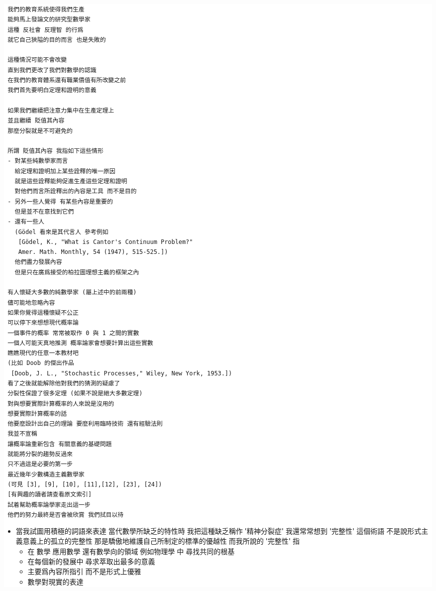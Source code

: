      我們的教育系統使得我們生產
     能夠馬上發論文的研究型數學家
     這種 反社會 反理智 的行爲
     就它自己狹隘的目的而言 也是失敗的

     這種情況可能不會改變
     直到我們更改了我們對數學的認識
     在我們的教育體系還有職業價值有所改變之前
     我們首先要明白定理和證明的意義

     如果我們繼續把注意力集中在生產定理上
     並且繼續 貶值其內容
     那麼分裂就是不可避免的

     所謂 貶值其內容 我指如下這些情形
     - 對某些純數學家而言
       給定理和證明加上某些詮釋的唯一原因
       就是這些詮釋能夠促進生產這些定理和證明
       對他們而言所詮釋出的內容是工具 而不是目的
     - 另外一些人覺得 有某些內容是重要的
       但是並不在意找到它們
     - 還有一些人
       (Gödel 看來是其代言人 參考例如
        [Gödel, K., "What is Cantor's Continuum Problem?"
        Amer. Math. Monthly, 54 (1947), 515-525.])
       他們盡力發展內容
       但是只在廣爲接受的柏拉圖理想主義的框架之內

     有人懷疑大多數的純數學家 (屬上述中的前兩種)
     儘可能地忽略內容
     如果你覺得這種懷疑不公正
     可以停下來想想現代概率論
     一個事件的概率 常常被取作 0 與 1 之間的實數
     一個人可能天真地推測 概率論家會想要計算出這些實數
     瞧瞧現代的任意一本教材吧
     (比如 Doob 的傑出作品
      [Doob, J. L., "Stochastic Processes," Wiley, New York, 1953.])
     看了之後就能解除他對我們的猜測的疑慮了
     分裂性保證了很多定理 (如果不說是絕大多數定理)
     對與想要實際計算概率的人來說是沒用的
     想要實際計算概率的話
     他要麼設計出自己的理論 要麼利用臨時技術 還有經驗法則
     我並不宣稱
     讓概率論重新包含 有關意義的基礎問題
     就能將分裂的趨勢反過來
     只不過這是必要的第一步
     最近幾年少數構造主義數學家
     (可見 [3], [9], [10], [11],[12], [23], [24])
     [有興趣的讀者請查看原文索引]
     試着幫助概率論學家走出這一步
     他們的努力最終是否會被欣賞 我們拭目以待

- 當我試圖用積極的詞語來表達
  當代數學所缺乏的特性時
  我把這種缺乏稱作 '精神分裂症'
  我還常常想到 '完整性' 這個術語
  不是說形式主義意義上的孤立的完整性
  那是驕傲地維護自己所制定的標準的優越性
  而我所說的 '完整性' 指
  - 在 數學 應用數學 還有數學向的領域 例如物理學 中
    尋找共同的根基
  - 在每個新的發展中
    尋求萃取出最多的意義
  - 主要爲內容所指引
    而不是形式上優雅
  - 數學對現實的表達